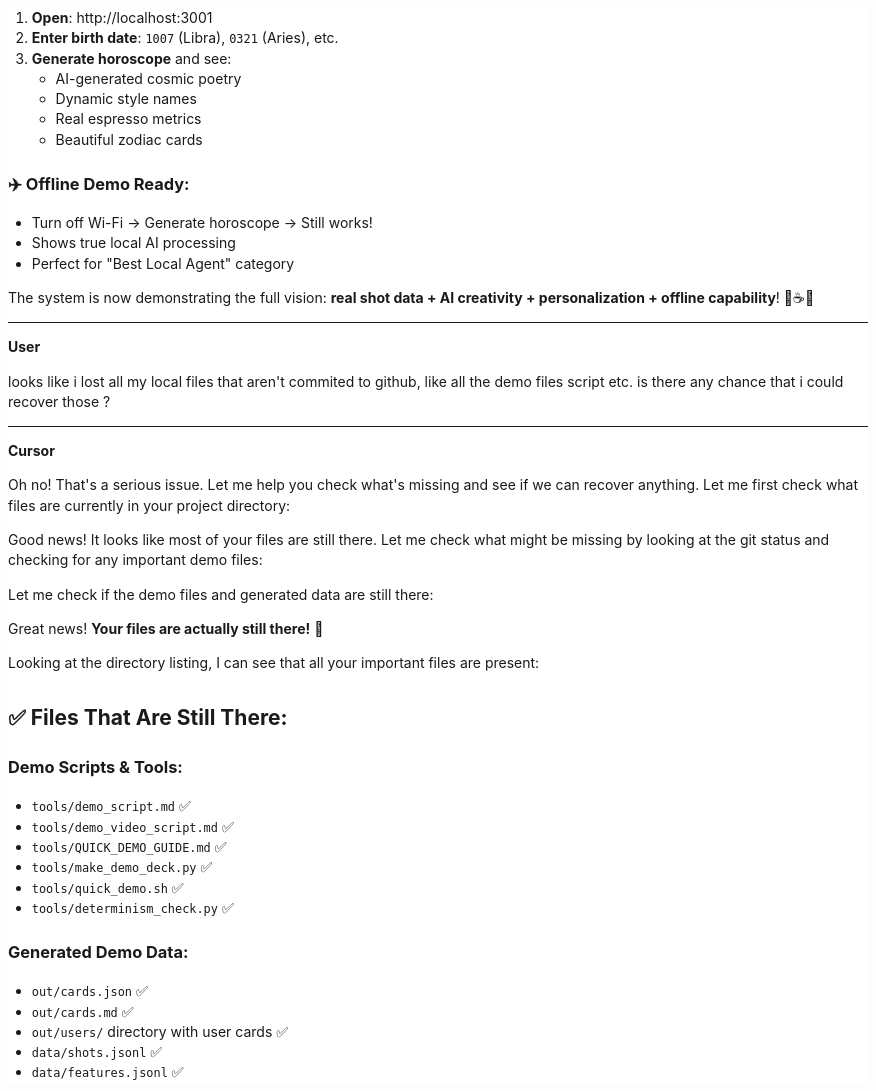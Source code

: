 1. **Open**: http://localhost:3001
2. **Enter birth date**: `1007` (Libra), `0321` (Aries), etc.
3. **Generate horoscope** and see:
   - AI-generated cosmic poetry
   - Dynamic style names
   - Real espresso metrics
   - Beautiful zodiac cards

### **✈️ Offline Demo Ready:**
- Turn off Wi-Fi → Generate horoscope → Still works!
- Shows true local AI processing
- Perfect for "Best Local Agent" category

The system is now demonstrating the full vision: **real shot data + AI creativity + personalization + offline capability**! 🚀☕✨

---

**User**

looks like i lost all my local files that aren't commited to github, like all the demo files script etc. is there any chance that i could recover those ?

---

**Cursor**

Oh no! That's a serious issue. Let me help you check what's missing and see if we can recover anything. Let me first check what files are currently in your project directory:


Good news! It looks like most of your files are still there. Let me check what might be missing by looking at the git status and checking for any important demo files:


Let me check if the demo files and generated data are still there:


Great news! **Your files are actually still there!** 🎉 

Looking at the directory listing, I can see that all your important files are present:

## ✅ **Files That Are Still There:**

### **Demo Scripts & Tools:**
- `tools/demo_script.md` ✅
- `tools/demo_video_script.md` ✅
- `tools/QUICK_DEMO_GUIDE.md` ✅
- `tools/make_demo_deck.py` ✅
- `tools/quick_demo.sh` ✅
- `tools/determinism_check.py` ✅

### **Generated Demo Data:**
- `out/cards.json` ✅
- `out/cards.md` ✅
- `out/users/` directory with user cards ✅
- `data/shots.jsonl` ✅
- `data/features.jsonl` ✅

